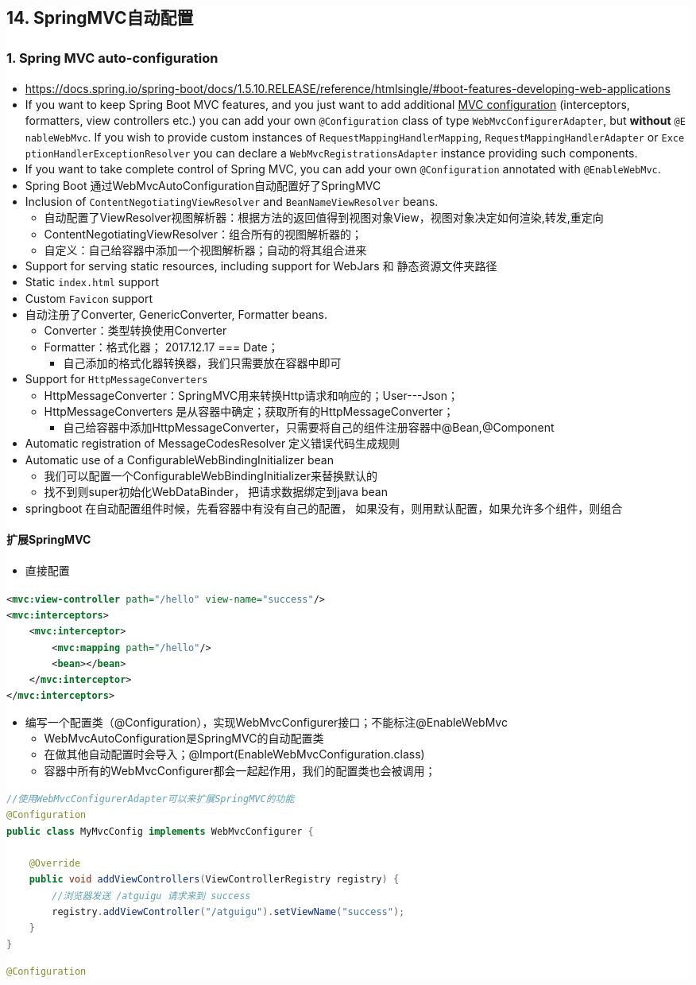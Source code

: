 
## 14. SpringMVC自动配置
### 1. Spring MVC auto-configuration
- https://docs.spring.io/spring-boot/docs/1.5.10.RELEASE/reference/htmlsingle/#boot-features-developing-web-applications
- If you want to keep Spring Boot MVC features, and you just want to add additional [MVC configuration](https://docs.spring.io/spring/docs/4.3.14.RELEASE/spring-framework-reference/htmlsingle#mvc) (interceptors, formatters, view controllers etc.) you can add your own `@Configuration` class of type `WebMvcConfigurerAdapter`, but **without** `@EnableWebMvc`. If you wish to provide custom instances of `RequestMappingHandlerMapping`, `RequestMappingHandlerAdapter` or `ExceptionHandlerExceptionResolver` you can declare a `WebMvcRegistrationsAdapter` instance providing such components.
- If you want to take complete control of Spring MVC, you can add your own `@Configuration` annotated with `@EnableWebMvc`.
- Spring Boot 通过WebMvcAutoConfiguration自动配置好了SpringMVC
- Inclusion of `ContentNegotiatingViewResolver` and `BeanNameViewResolver` beans.
    + 自动配置了ViewResolver视图解析器：根据方法的返回值得到视图对象View，视图对象决定如何渲染,转发,重定向
    + ContentNegotiatingViewResolver：组合所有的视图解析器的；
    + 自定义：自己给容器中添加一个视图解析器；自动的将其组合进来
- Support for serving static resources, including support for WebJars 和 静态资源文件夹路径
- Static `index.html` support
- Custom `Favicon` support
- 自动注册了Converter, GenericConverter, Formatter beans.
    + Converter：类型转换使用Converter
    + Formatter：格式化器； 2017.12.17 === Date；
        + 自己添加的格式化器转换器，我们只需要放在容器中即可
- Support for `HttpMessageConverters`
    + HttpMessageConverter：SpringMVC用来转换Http请求和响应的；User---Json；
    + HttpMessageConverters 是从容器中确定；获取所有的HttpMessageConverter；
        + 自己给容器中添加HttpMessageConverter，只需要将自己的组件注册容器中@Bean,@Component
- Automatic registration of MessageCodesResolver 定义错误代码生成规则
- Automatic use of a ConfigurableWebBindingInitializer bean 
    + 我们可以配置一个ConfigurableWebBindingInitializer来替换默认的
    + 找不到则super初始化WebDataBinder， 把请求数据绑定到java bean
- springboot 在自动配置组件时候，先看容器中有没有自己的配置， 如果没有，则用默认配置，如果允许多个组件，则组合
#### 扩展SpringMVC
- 直接配置
```xml
<mvc:view-controller path="/hello" view-name="success"/>
<mvc:interceptors>
    <mvc:interceptor>
        <mvc:mapping path="/hello"/>
        <bean></bean>
    </mvc:interceptor>
</mvc:interceptors>
```
- 编写一个配置类（@Configuration），实现WebMvcConfigurer接口；不能标注@EnableWebMvc
    + WebMvcAutoConfiguration是SpringMVC的自动配置类
    + 在做其他自动配置时会导入；@Import(EnableWebMvcConfiguration.class)
    + 容器中所有的WebMvcConfigurer都会一起起作用，我们的配置类也会被调用；
```java
//使用WebMvcConfigurerAdapter可以来扩展SpringMVC的功能
@Configuration
public class MyMvcConfig implements WebMvcConfigurer {

    @Override
    public void addViewControllers(ViewControllerRegistry registry) {
        //浏览器发送 /atguigu 请求来到 success
        registry.addViewController("/atguigu").setViewName("success");
    }
}
```
```java
@Configuration
```